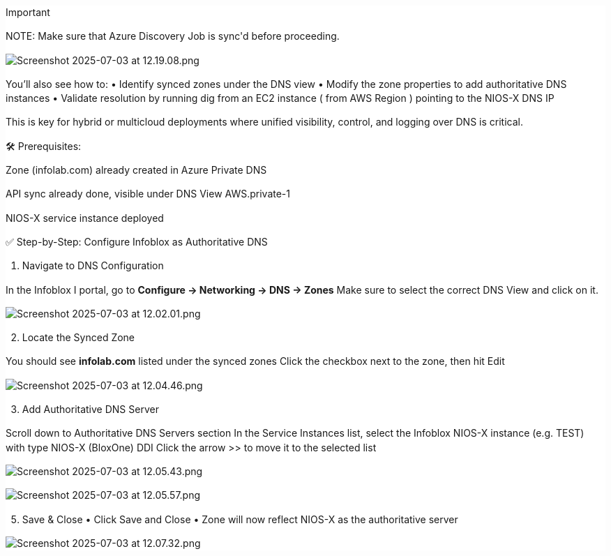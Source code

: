 > [!IMPORTANT]
> NOTE: Make sure that Azure Discovery Job is sync'd before proceeding.

![Screenshot 2025-07-03 at 12.19.08.png](https://play.instruqt.com/assets/tracks/atmmwsclkofd/4f07761984ec7a1b1566f7259923d41d/assets/Screenshot%202025-07-03%20at%2012.19.08.png)

You’ll also see how to:
	•	Identify synced zones under the DNS view
	•	Modify the zone properties to add authoritative DNS instances
	•	Validate resolution by running dig from an EC2 instance ( from AWS Region ) pointing to the NIOS-X DNS IP

This is key for hybrid or multicloud deployments where unified visibility, control, and logging over DNS is critical.

🛠 Prerequisites:

Zone (infolab.com) already created in Azure Private DNS

API sync already done, visible under DNS View AWS.private-1

NIOS-X service instance deployed


✅ Step-by-Step: Configure Infoblox as Authoritative DNS

1. Navigate to DNS Configuration

In the Infoblox I portal, go to **Configure → Networking → DNS → Zones**
Make sure to select the correct DNS View  and click on it.


![Screenshot 2025-07-03 at 12.02.01.png](https://play.instruqt.com/assets/tracks/atmmwsclkofd/3e9b376f1265734e32da2e56f54500f5/assets/Screenshot%202025-07-03%20at%2012.02.01.png)

2. Locate the Synced Zone

You should see  **infolab.com**  listed under the synced zones
Click the checkbox next to the zone, then hit Edit


![Screenshot 2025-07-03 at 12.04.46.png](https://play.instruqt.com/assets/tracks/atmmwsclkofd/d6e88db2845e7796854ab0582aafb4fc/assets/Screenshot%202025-07-03%20at%2012.04.46.png)

3. Add Authoritative DNS Server

Scroll down to Authoritative DNS Servers section
In the Service Instances list, select the Infoblox NIOS-X instance (e.g. TEST) with type NIOS-X (BloxOne) DDI
Click the arrow >> to move it to the selected list


![Screenshot 2025-07-03 at 12.05.43.png](https://play.instruqt.com/assets/tracks/atmmwsclkofd/2ca415e8ff4d1c51aa738eec013f0075/assets/Screenshot%202025-07-03%20at%2012.05.43.png)

![Screenshot 2025-07-03 at 12.05.57.png](https://play.instruqt.com/assets/tracks/atmmwsclkofd/316201e3b183cfb32e16f97338245589/assets/Screenshot%202025-07-03%20at%2012.05.57.png)

5. Save & Close
	•	Click Save and Close
	•	Zone will now reflect NIOS-X as the authoritative server



![Screenshot 2025-07-03 at 12.07.32.png](https://play.instruqt.com/assets/tracks/atmmwsclkofd/80aa2277761deeab265382c4bd83de2e/assets/Screenshot%202025-07-03%20at%2012.07.32.png)
